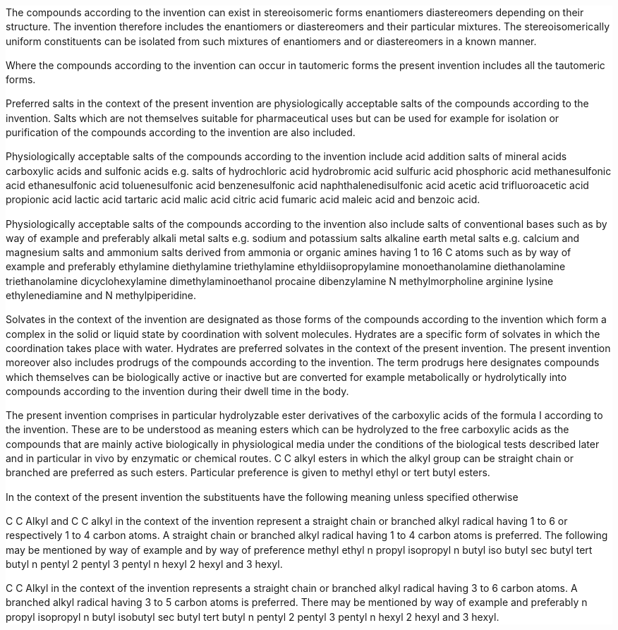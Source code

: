 The compounds according to the invention can exist in stereoisomeric forms enantiomers diastereomers depending on their structure. The invention therefore includes the enantiomers or diastereomers and their particular mixtures. The stereoisomerically uniform constituents can be isolated from such mixtures of enantiomers and or diastereomers in a known manner.

Where the compounds according to the invention can occur in tautomeric forms the present invention includes all the tautomeric forms.

Preferred salts in the context of the present invention are physiologically acceptable salts of the compounds according to the invention. Salts which are not themselves suitable for pharmaceutical uses but can be used for example for isolation or purification of the compounds according to the invention are also included.

Physiologically acceptable salts of the compounds according to the invention include acid addition salts of mineral acids carboxylic acids and sulfonic acids e.g. salts of hydrochloric acid hydrobromic acid sulfuric acid phosphoric acid methanesulfonic acid ethanesulfonic acid toluenesulfonic acid benzenesulfonic acid naphthalenedisulfonic acid acetic acid trifluoroacetic acid propionic acid lactic acid tartaric acid malic acid citric acid fumaric acid maleic acid and benzoic acid.

Physiologically acceptable salts of the compounds according to the invention also include salts of conventional bases such as by way of example and preferably alkali metal salts e.g. sodium and potassium salts alkaline earth metal salts e.g. calcium and magnesium salts and ammonium salts derived from ammonia or organic amines having 1 to 16 C atoms such as by way of example and preferably ethylamine diethylamine triethylamine ethyldiisopropylamine monoethanolamine diethanolamine triethanolamine dicyclohexylamine dimethylaminoethanol procaine dibenzylamine N methylmorpholine arginine lysine ethylenediamine and N methylpiperidine.

Solvates in the context of the invention are designated as those forms of the compounds according to the invention which form a complex in the solid or liquid state by coordination with solvent molecules. Hydrates are a specific form of solvates in which the coordination takes place with water. Hydrates are preferred solvates in the context of the present invention. The present invention moreover also includes prodrugs of the compounds according to the invention. The term prodrugs here designates compounds which themselves can be biologically active or inactive but are converted for example metabolically or hydrolytically into compounds according to the invention during their dwell time in the body.

The present invention comprises in particular hydrolyzable ester derivatives of the carboxylic acids of the formula I according to the invention. These are to be understood as meaning esters which can be hydrolyzed to the free carboxylic acids as the compounds that are mainly active biologically in physiological media under the conditions of the biological tests described later and in particular in vivo by enzymatic or chemical routes. C C alkyl esters in which the alkyl group can be straight chain or branched are preferred as such esters. Particular preference is given to methyl ethyl or tert butyl esters.

In the context of the present invention the substituents have the following meaning unless specified otherwise 

 C C Alkyl and C C alkyl in the context of the invention represent a straight chain or branched alkyl radical having 1 to 6 or respectively 1 to 4 carbon atoms. A straight chain or branched alkyl radical having 1 to 4 carbon atoms is preferred. The following may be mentioned by way of example and by way of preference methyl ethyl n propyl isopropyl n butyl iso butyl sec butyl tert butyl n pentyl 2 pentyl 3 pentyl n hexyl 2 hexyl and 3 hexyl.

 C C Alkyl in the context of the invention represents a straight chain or branched alkyl radical having 3 to 6 carbon atoms. A branched alkyl radical having 3 to 5 carbon atoms is preferred. There may be mentioned by way of example and preferably n propyl isopropyl n butyl isobutyl sec butyl tert butyl n pentyl 2 pentyl 3 pentyl n hexyl 2 hexyl and 3 hexyl.
